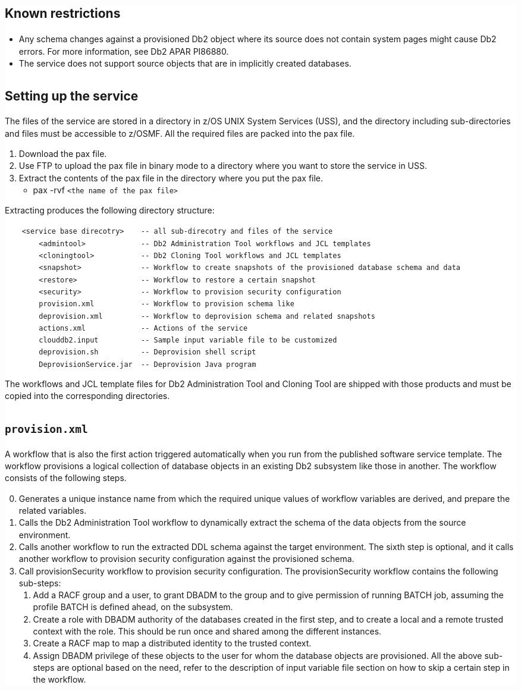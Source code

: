 ## Known restrictions
* Any schema changes against a provisioned Db2 object where its source does not contain system pages might cause Db2 errors. For more information, see Db2 APAR PI86880.
* The service does not support source objects that are in implicitly created databases.

## Setting up the service
The files of the service are stored in a directory in z/OS UNIX System Services (USS), and the directory including sub-directories and files must be accessible to z/OSMF. All the required files are packed into the pax file.

1. Download the pax file.
2. Use FTP to upload the pax file in binary mode to a directory where you want to store the service in USS.
3. Extract the contents of the pax file in the directory where you put the pax file.
    - pax -rvf `<the name of the pax file>`

Extracting produces the following directory structure:
```
    <service base direcotry>    -- all sub-direcotry and files of the service
        <admintool>             -- Db2 Administration Tool workflows and JCL templates
        <cloningtool>           -- Db2 Cloning Tool workflows and JCL templates
        <snapshot>              -- Workflow to create snapshots of the provisioned database schema and data
        <restore>               -- Workflow to restore a certain snapshot
        <security>              -- Workflow to provision security configuration
        provision.xml           -- Workflow to provision schema like
        deprovision.xml         -- Workflow to deprovision schema and related snapshots
        actions.xml             -- Actions of the service
        clouddb2.input          -- Sample input variable file to be customized
        deprovision.sh          -- Deprovision shell script
        DeprovisionService.jar  -- Deprovision Java program
```
The workflows and JCL template files for Db2 Administration Tool and Cloning Tool are shipped with those products and must be copied into the corresponding directories.

## `provision.xml`
A workflow that is also the first action triggered automatically when you run from the published software service template. The workflow provisions a logical collection of database objects in an existing Db2 subsystem like those in another. The workflow consists of the following steps.

0. Generates a unique instance name from which the required unique values of workflow variables are derived, and prepare the related variables.
1. Calls the Db2 Administration Tool workflow to dynamically extract the schema of the data objects from the source environment.
2. Calls another workflow to run the extracted DDL schema against the target environment. The sixth step is optional, and it calls another workflow to provision security configuration against the provisioned schema.
3. Call provisionSecurity workflow to provision security configuration. The provisionSecurity workflow contains the following sub-steps:
    1. Add a RACF group and a user, to grant DBADM to the group and to give permission of running BATCH job, assuming the profile BATCH is defined ahead, on the subsystem.
    2. Create a role with DBADM authority of the databases created in the first step, and to create a local and a remote trusted context with the role. This should be run once and shared among the different instances.
    3. Create a RACF map to map a distributed identity to the trusted context.
    4. Assign DBADM privilege of these objects to the user for whom the database objects are provisioned.
    All the above sub-steps are optional based on the need, refer to the description of input variable file section on how to skip a certain step in the workflow.
